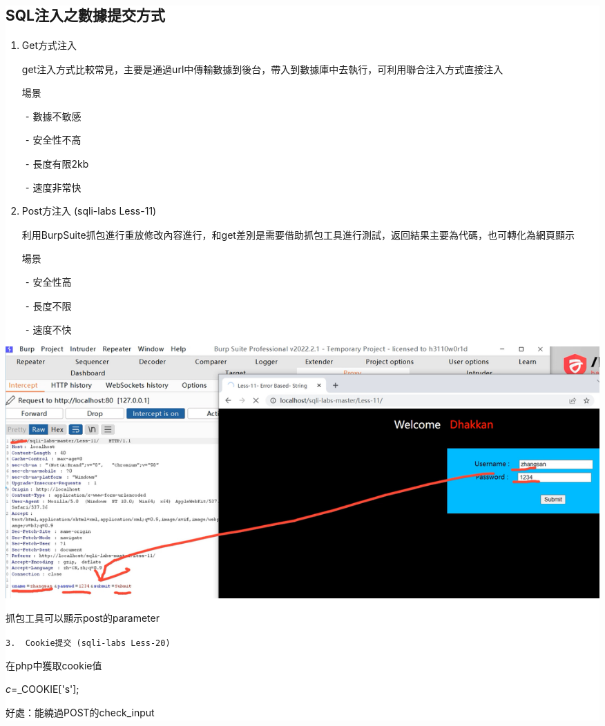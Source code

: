 

## SQL注入之數據提交方式
 1. Get方式注入

    get注入方式比較常見，主要是通過url中傳輸數據到後台，帶入到數據庫中去執行，可利用聯合注入方式直接注入
    
    場景

    ​	⁃	數據不敏感

    ​	⁃	安全性不高

    ​	⁃	長度有限2kb

    ​	⁃	速度非常快

2.	Post方注入 (sqli-labs Less-11)

	利用BurpSuite抓包進行重放修改內容進行，和get差別是需要借助抓包工具進行測試，返回結果主要為代碼，也可轉化為網頁顯示
	
	場景

	​	⁃	安全性高

	​	⁃	長度不限

	​	⁃	速度不快

![](../assets/img/sql-injection/20220804-161809-4.jpg)

抓包工具可以顯示post的parameter

	3.	Cookie提交 (sqli-labs Less-20)
在php中獲取cookie值

$c=$_COOKIE['s'];

好處：能繞過POST的check_input
